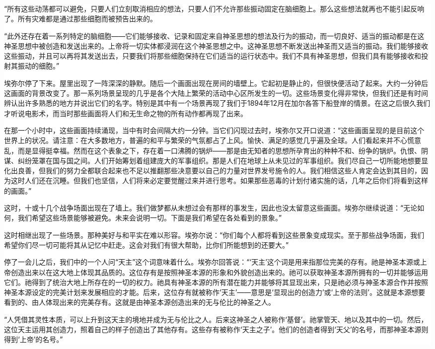 “所有这些动荡都可以避免，只要人们立刻取消相应的想法，只要人们不允许那些振动固定在脑细胞上。那么这些想法就再也不能引起反响了。所有灾难都是通过那些细胞而被预告出来的。

“此外还存在着一系列特定的脑细胞——它们能够接收、记录和固定来自神圣思想的想法及行为的振动，而一切良好、适当的振动都是在这神圣思想中被创造和发送出来的。上帝将一切实体都浸润在这个神圣思想之中。这神圣思想不断发送出神圣而又适当的振动。我们能够接收这些振动，并且可以再将其发送出去，只要我们将那些细胞保持在它们适当的运行状态中。我们不具有神圣思想，但我们具有能够接收和投射其振动的细胞。”

埃弥尔停了下来。屋里出现了一阵深深的静默。随后一个画面出现在房间的墙壁上。它起初是静止的，但很快便活动了起来。大约一分钟后这画面的背景改变了。那一系列场景呈现的几乎是各个大陆上繁荣的活动中心区所发生的一切。这些场景变化得非常快，但我们还是有时间辨认出许多熟悉的地方并说出它们的名字。特别是其中有一个场景再现了我们于1894年12月在加尔各答下船登岸的情景。在这之后很久我们才听说电影术，而当时那些画面将人们和无生命之物的所有动作都再现了出来。

在那一个小时中，这些画面持续涌现，当中有时会间隔大约一分钟。当它们闪现过去时，埃弥尔又开口说道：“这些画面呈现的是目前这个世界上的状况。请注意：在大多数地方，普遍的和平与繁荣的气氛都占了上风。愉快、满足的感觉几乎遍及全球。人们看起来并不心慌意乱，而是显得挺幸福。然而在这个表象之下，存在着一口沸腾的锅炉——那是由无知者的思想所孕育出的种种不和、纷争的锅炉。仇恨、阴谋、纠纷笼罩在国与国之间。人们开始筹划着组建庞大的军事组织。那是人们在地球上从未见过的军事组织。我们尽自己一切所能地想要显化出良善，但我们的努力全都联合起来也不足以推翻那些决意要以自己的力量对世界发号施令的人。我们相信这些人肯定会达到其目的，因为这时人们还在沉睡。但我们也坚信，人们将来必定要觉醒过来并进行思考。如果那些恶毒的计划付诸实施的话，几年之后你们将看到这样的画面。”

这时，十或十几个战争场面出现在了墙上。我们做梦都从未想过会有那样的事发生，因此也没太留意这些画面。埃弥尔继续说道：“无论如何，我们希望这些场景能够被避免。未来会说明一切。下面是我们希望在各处看到的景象。”

这时相继出现了一些场景。那种美好与和平实在难以形容。埃弥尔说：“你们每个人都将看到这些景象变成现实。至于那些战争场面，我们希望你们尽一切可能将其从记忆中赶走。这会对我们有很大帮助，比你们所能想到的还要大。”

停了一会儿之后，我们中的一个人问“天主”这个词意味着什么。埃弥尔回答说：“‘天主’这个词是用来指那位完美的存有。祂是神圣本源或上帝创造出来以在这大地上体现其品质的。这位存有是按照神圣本源的形象和外貌创造出来的。祂可以获取神圣本源所拥有的一切并能够运用它们。祂得到了统治大地上所存在的一切的权力。祂具有神圣本源的所有潜在能力并能够将其显现出来，只是祂必须与神圣本源合作并按照神圣本源设定的完美计划来发展相应的才能。后来，这位存有就被称作‘天主’——意思是‘显现出的创造力’或‘上帝的法则’。这就是本源想要看到的、由人体现出来的完美存有。这就是由神圣本源创造出来的无与伦比的神圣之人。

“人凭借其灵性本质，可以上升到这天主的境地并成为无与伦比之人。后来这神圣之人被称作‘基督’。祂掌管天、地以及其中的一切。然后，这位天主运用其创造力，照着自己的样子创造出了其他存有。这些存有被称作‘天主之子’。他们的创造者得到‘天父’的名号，而那神圣本源则得到‘上帝’的名号。”

